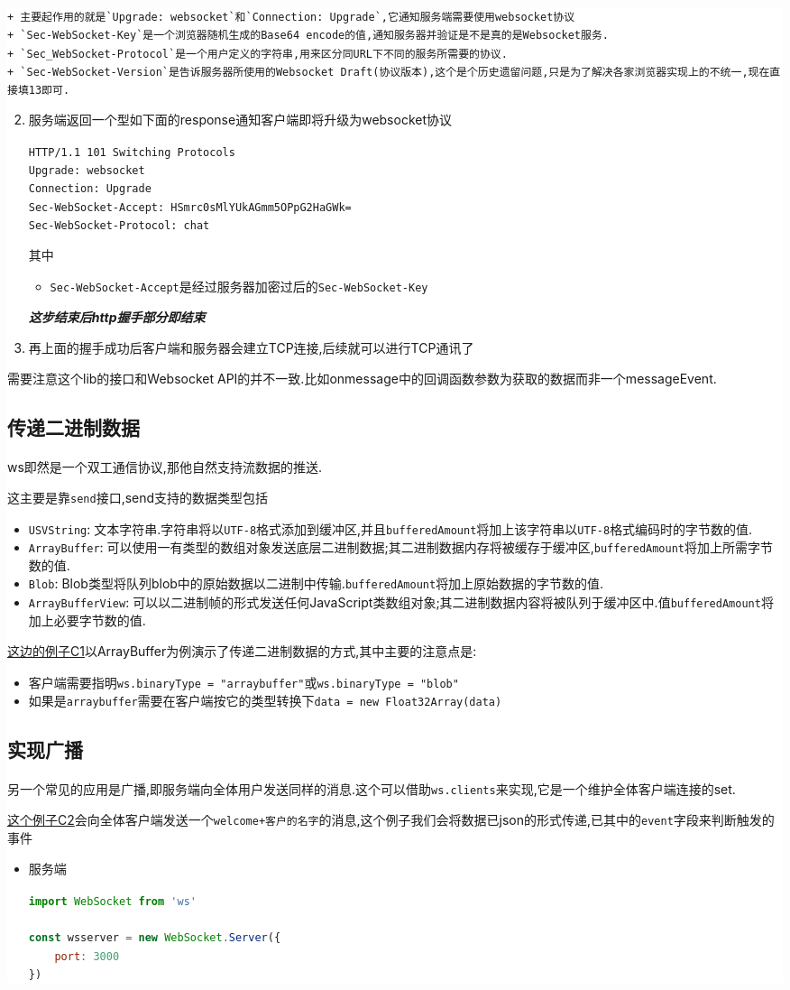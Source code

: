     + 主要起作用的就是`Upgrade: websocket`和`Connection: Upgrade`,它通知服务端需要使用websocket协议
    + `Sec-WebSocket-Key`是一个浏览器随机生成的Base64 encode的值,通知服务器并验证是不是真的是Websocket服务.
    + `Sec_WebSocket-Protocol`是一个用户定义的字符串,用来区分同URL下不同的服务所需要的协议.
    + `Sec-WebSocket-Version`是告诉服务器所使用的Websocket Draft(协议版本),这个是个历史遗留问题,只是为了解决各家浏览器实现上的不统一,现在直接填13即可.

2. 服务端返回一个型如下面的response通知客户端即将升级为websocket协议

    ```http
    HTTP/1.1 101 Switching Protocols
    Upgrade: websocket
    Connection: Upgrade
    Sec-WebSocket-Accept: HSmrc0sMlYUkAGmm5OPpG2HaGWk=
    Sec-WebSocket-Protocol: chat
    ```

    其中
    + `Sec-WebSocket-Accept`是经过服务器加密过后的`Sec-WebSocket-Key`

    ***这步结束后http握手部分即结束***

3. 再上面的握手成功后客户端和服务器会建立TCP连接,后续就可以进行TCP通讯了

需要注意这个lib的接口和Websocket API的并不一致.比如onmessage中的回调函数参数为获取的数据而非一个messageEvent.

## 传递二进制数据

ws即然是一个双工通信协议,那他自然支持流数据的推送.

这主要是靠`send`接口,send支持的数据类型包括

+ `USVString`: 文本字符串.字符串将以`UTF-8`格式添加到缓冲区,并且`bufferedAmount`将加上该字符串以`UTF-8`格式编码时的字节数的值.
+ `ArrayBuffer`: 可以使用一有类型的数组对象发送底层二进制数据;其二进制数据内存将被缓存于缓冲区,`bufferedAmount`将加上所需字节数的值.
+ `Blob`: Blob类型将队列blob中的原始数据以二进制中传输.`bufferedAmount`将加上原始数据的字节数的值.
+ `ArrayBufferView`: 可以以二进制帧的形式发送任何JavaScript类数组对象;其二进制数据内容将被队列于缓冲区中.值`bufferedAmount`将加上必要字节数的值.

[这边的例子C1](https://github.com/hsz1273327/TutorialForFront-EndWeb/tree/node%E7%8E%AF%E5%A2%83%E6%9E%84%E5%BB%BA%E5%BA%94%E7%94%A8-%E4%BD%BF%E7%94%A8node%E6%90%AD%E5%BB%BA%E5%90%8E%E7%AB%AF%E6%9C%8D%E5%8A%A1-wsbinary)以ArrayBuffer为例演示了传递二进制数据的方式,其中主要的注意点是:

+ 客户端需要指明`ws.binaryType = "arraybuffer"`或`ws.binaryType = "blob"`
+ 如果是`arraybuffer`需要在客户端按它的类型转换下`data = new Float32Array(data)`

## 实现广播

另一个常见的应用是广播,即服务端向全体用户发送同样的消息.这个可以借助`ws.clients`来实现,它是一个维护全体客户端连接的set.

[这个例子C2](https://github.com/hsz1273327/TutorialForFront-EndWeb/tree/node%E7%8E%AF%E5%A2%83%E6%9E%84%E5%BB%BA%E5%BA%94%E7%94%A8-%E4%BD%BF%E7%94%A8node%E6%90%AD%E5%BB%BA%E5%90%8E%E7%AB%AF%E6%9C%8D%E5%8A%A1-wsbroadcast)会向全体客户端发送一个`welcome+客户的名字`的消息,这个例子我们会将数据已json的形式传递,已其中的`event`字段来判断触发的事件

+ 服务端
  
    ```js
    import WebSocket from 'ws'

    const wsserver = new WebSocket.Server({
        port: 3000
    })
